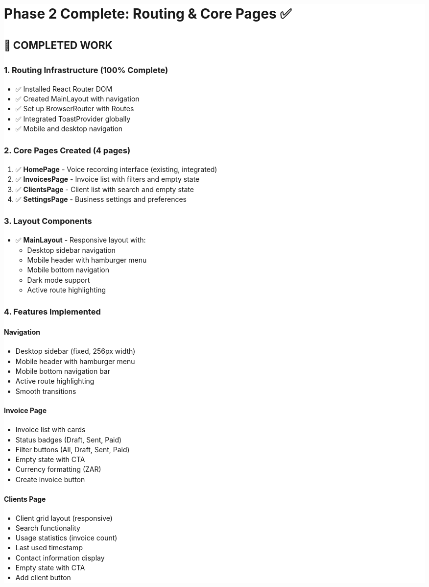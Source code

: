 # Phase 2 Complete: Routing & Core Pages ✅

## 🎉 COMPLETED WORK

### 1. Routing Infrastructure (100% Complete)
- ✅ Installed React Router DOM
- ✅ Created MainLayout with navigation
- ✅ Set up BrowserRouter with Routes
- ✅ Integrated ToastProvider globally
- ✅ Mobile and desktop navigation

### 2. Core Pages Created (4 pages)
1. ✅ **HomePage** - Voice recording interface (existing, integrated)
2. ✅ **InvoicesPage** - Invoice list with filters and empty state
3. ✅ **ClientsPage** - Client list with search and empty state
4. ✅ **SettingsPage** - Business settings and preferences

### 3. Layout Components
- ✅ **MainLayout** - Responsive layout with:
  - Desktop sidebar navigation
  - Mobile header with hamburger menu
  - Mobile bottom navigation
  - Dark mode support
  - Active route highlighting

### 4. Features Implemented

#### Navigation
- Desktop sidebar (fixed, 256px width)
- Mobile header with hamburger menu
- Mobile bottom navigation bar
- Active route highlighting
- Smooth transitions

#### Invoice Page
- Invoice list with cards
- Status badges (Draft, Sent, Paid)
- Filter buttons (All, Draft, Sent, Paid)
- Empty state with CTA
- Currency formatting (ZAR)
- Create invoice button

#### Clients Page
- Client grid layout (responsive)
- Search functionality
- Usage statistics (invoice count)
- Last used timestamp
- Contact information display
- Empty state with CTA
- Add client button

